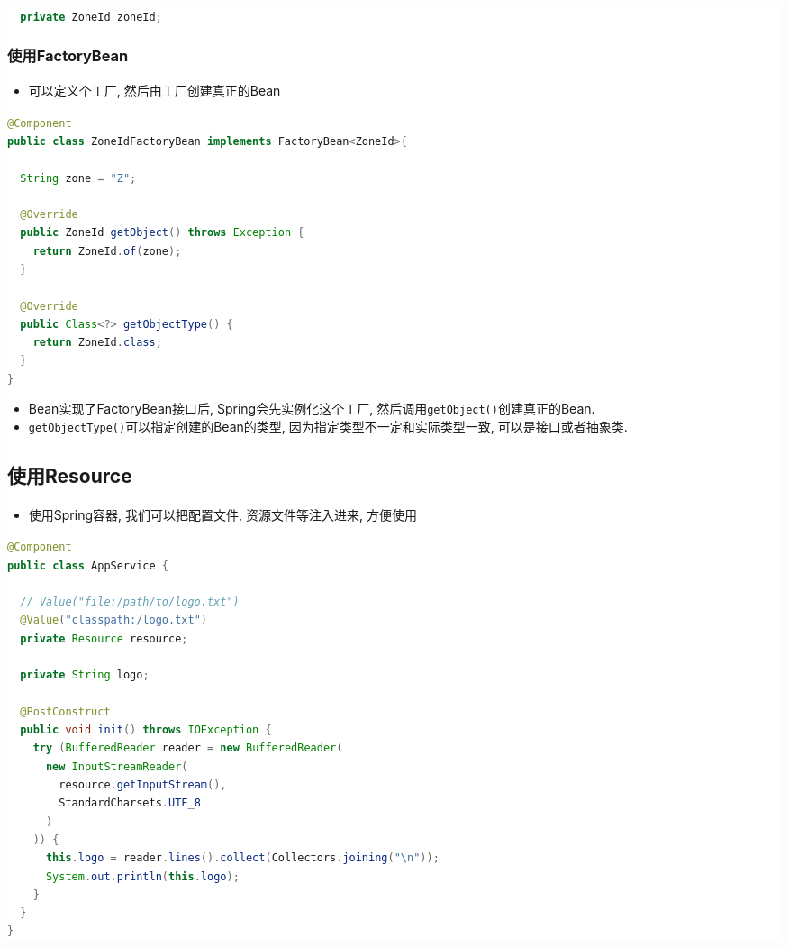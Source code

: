 ```java
  private ZoneId zoneId;

```

### 使用FactoryBean

* 可以定义个工厂, 然后由工厂创建真正的Bean

```java
@Component
public class ZoneIdFactoryBean implements FactoryBean<ZoneId>{

  String zone = "Z";

  @Override
  public ZoneId getObject() throws Exception {
    return ZoneId.of(zone);
  }

  @Override
  public Class<?> getObjectType() {
    return ZoneId.class;
  }
}
```

* Bean实现了FactoryBean接口后, Spring会先实例化这个工厂, 然后调用`getObject()`创建真正的Bean.
* `getObjectType()`可以指定创建的Bean的类型, 因为指定类型不一定和实际类型一致, 可以是接口或者抽象类.

## 使用Resource

* 使用Spring容器, 我们可以把配置文件, 资源文件等注入进来, 方便使用

```java
@Component
public class AppService {

  // Value("file:/path/to/logo.txt")
  @Value("classpath:/logo.txt")
  private Resource resource;

  private String logo;

  @PostConstruct
  public void init() throws IOException {
    try (BufferedReader reader = new BufferedReader(
      new InputStreamReader(
        resource.getInputStream(),
        StandardCharsets.UTF_8
      )
    )) {
      this.logo = reader.lines().collect(Collectors.joining("\n"));
      System.out.println(this.logo);
    }
  }
}
```
